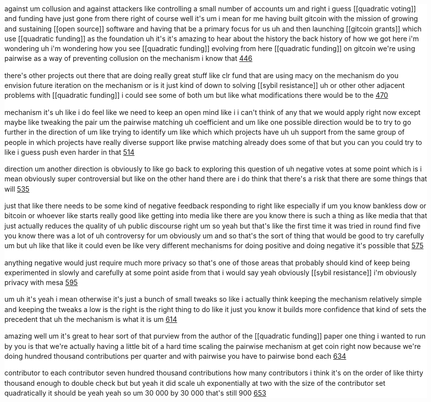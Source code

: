 against um collusion and against attackers like controlling a small number of accounts um and right i guess [[quadratic voting]] and funding have just gone from there right of course well it's um i mean for me having built gitcoin with the mission of growing and sustaining [[open source]] software and having that be a primary focus for us uh and then launching [[gitcoin grants]] which use [[quadratic funding]] as the foundation uh it's it's amazing to hear about the history the back history of how we got here i'm wondering uh i'm wondering how you see [[quadratic funding]] evolving from here [[quadratic funding]] on gitcoin we're using pairwise as a way of preventing collusion on the mechanism i know that [446](https://www.youtube.com/watch?v=3_8CPpVaaGA&t=446.0s)

there's other projects out there that are doing really great stuff like clr fund that are using macy on the mechanism do you envision future iteration on the mechanism or is it just kind of down to solving [[sybil resistance]] uh or other other adjacent problems with [[quadratic funding]] i could see some of both um but like what modifications there would be to the [470](https://www.youtube.com/watch?v=3_8CPpVaaGA&t=470.479s)

mechanism it's uh like i do feel like we need to keep an open mind like i i can't think of any that we would apply right now except maybe like tweaking the pair um the pairwise matching uh coefficient and um like one possible direction would be to try to go further in the direction of um like trying to identify um like which which projects have uh uh support from the same group of people in which projects have really diverse support like prwise matching already does some of that but you can you could try to like i guess push even harder in that [514](https://www.youtube.com/watch?v=3_8CPpVaaGA&t=514.479s)

direction um another direction is obviously to like go back to exploring this question of uh negative votes at some point which is i mean obviously super controversial but like on the other hand there are i do think that there's a risk that there are some things that will [535](https://www.youtube.com/watch?v=3_8CPpVaaGA&t=535.6s)

just that like there needs to be some kind of negative feedback responding to right like especially if um you know bankless dow or bitcoin or whoever like starts really good like getting into media like there are you know there is such a thing as like media that that just actually reduces the quality of uh public discourse right um so yeah but that's like the first time it was tried in round find five you know there was a lot of uh controversy for um obviously um and so that's the sort of thing that would be good to try carefully um but uh like that like it could even be like very different mechanisms for doing positive and doing negative it's possible that [575](https://www.youtube.com/watch?v=3_8CPpVaaGA&t=575.519s)

anything negative would just require much more privacy so that's one of those areas that probably should kind of keep being experimented in slowly and carefully at some point aside from that i would say yeah obviously [[sybil resistance]] i'm obviously privacy with mesa [595](https://www.youtube.com/watch?v=3_8CPpVaaGA&t=595.44s)

um uh it's yeah i mean otherwise it's just a bunch of small tweaks so like i actually think keeping the mechanism relatively simple and keeping the tweaks a low is the right is the right thing to do like it just you know it builds more confidence that kind of sets the precedent that uh the mechanism is what it is um [614](https://www.youtube.com/watch?v=3_8CPpVaaGA&t=614.88s)

amazing well um it's great to hear sort of that purview from the author of the [[quadratic funding]] paper one thing i wanted to run by you is that we're actually having a little bit of a hard time scaling the pairwise mechanism at get coin right now because we're doing hundred thousand contributions per quarter and with pairwise you have to pairwise bond each [634](https://www.youtube.com/watch?v=3_8CPpVaaGA&t=634.32s)

contributor to each contributor seven hundred thousand contributions how many contributors i think it's on the order of like thirty thousand enough to double check but but yeah it did scale uh exponentially at two with the size of the contributor set quadratically it should be yeah yeah so um 30 000 by 30 000 that's still 900 [653](https://www.youtube.com/watch?v=3_8CPpVaaGA&t=653.839s)
